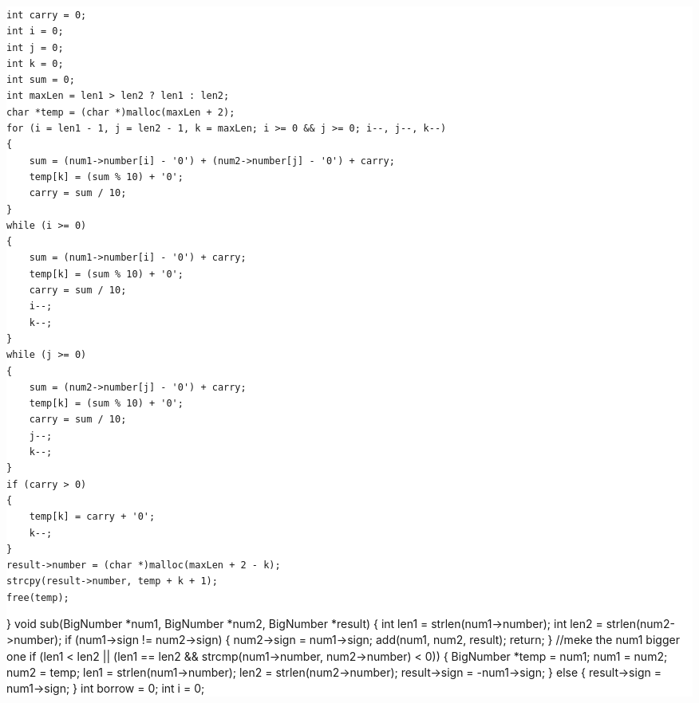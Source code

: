     int carry = 0;
    int i = 0;
    int j = 0;
    int k = 0;
    int sum = 0;
    int maxLen = len1 > len2 ? len1 : len2;
    char *temp = (char *)malloc(maxLen + 2);
    for (i = len1 - 1, j = len2 - 1, k = maxLen; i >= 0 && j >= 0; i--, j--, k--)
    {
        sum = (num1->number[i] - '0') + (num2->number[j] - '0') + carry;
        temp[k] = (sum % 10) + '0';
        carry = sum / 10;
    }
    while (i >= 0)
    {
        sum = (num1->number[i] - '0') + carry;
        temp[k] = (sum % 10) + '0';
        carry = sum / 10;
        i--;
        k--;
    }
    while (j >= 0)
    {
        sum = (num2->number[j] - '0') + carry;
        temp[k] = (sum % 10) + '0';
        carry = sum / 10;
        j--;
        k--;
    }
    if (carry > 0)
    {
        temp[k] = carry + '0';
        k--;
    }
    result->number = (char *)malloc(maxLen + 2 - k);
    strcpy(result->number, temp + k + 1);
    free(temp);
}
void sub(BigNumber *num1, BigNumber *num2, BigNumber *result)
{
    int len1 = strlen(num1->number);
    int len2 = strlen(num2->number);
    if (num1->sign != num2->sign)
    {
        num2->sign = num1->sign;
        add(num1, num2, result);
        return;
    }
    //meke the num1 bigger one
    if (len1 < len2 || (len1 == len2 && strcmp(num1->number, num2->number) < 0))
    {
        BigNumber *temp = num1;
        num1 = num2;
        num2 = temp;
        len1 = strlen(num1->number);
        len2 = strlen(num2->number);
        result->sign = -num1->sign;
    }
    else
    {
        result->sign = num1->sign;
    }
    int borrow = 0;
    int i = 0;